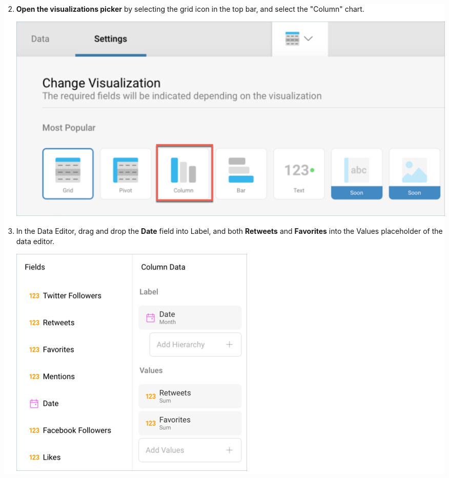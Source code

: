 
2.  **Open the visualizations picker** by selecting the grid icon in the
    top bar, and select the "Column" chart.
    
    ![SelectColumnChart\_All](images/SelectColumnChart_All.png)


3.  In the Data Editor, drag and drop the **Date** field into Label, and
    both **Retweets** and **Favorites** into the Values placeholder of
    the data editor.
    
    ![DragDropRetweetsFavorites\_All](images/DragDropRetweetsFavorites_All.png)
